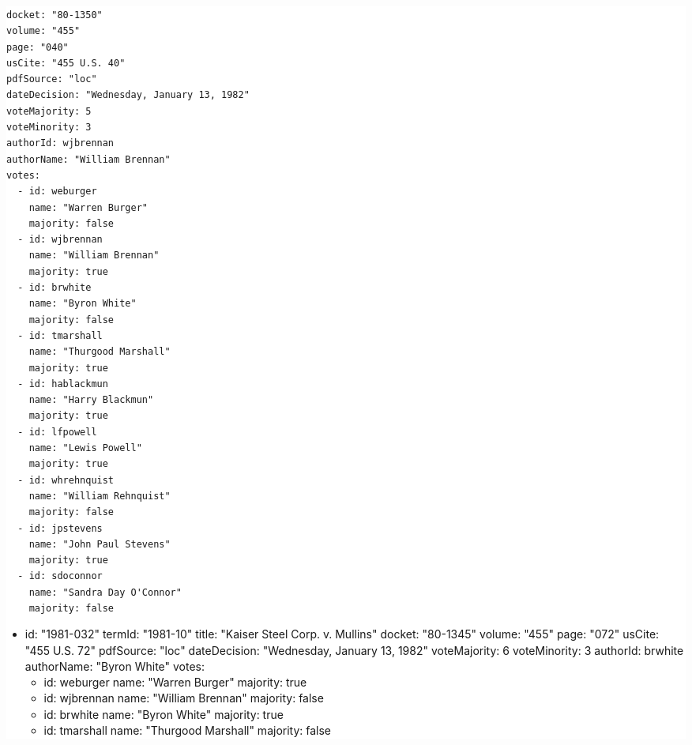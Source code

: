     docket: "80-1350"
    volume: "455"
    page: "040"
    usCite: "455 U.S. 40"
    pdfSource: "loc"
    dateDecision: "Wednesday, January 13, 1982"
    voteMajority: 5
    voteMinority: 3
    authorId: wjbrennan
    authorName: "William Brennan"
    votes:
      - id: weburger
        name: "Warren Burger"
        majority: false
      - id: wjbrennan
        name: "William Brennan"
        majority: true
      - id: brwhite
        name: "Byron White"
        majority: false
      - id: tmarshall
        name: "Thurgood Marshall"
        majority: true
      - id: hablackmun
        name: "Harry Blackmun"
        majority: true
      - id: lfpowell
        name: "Lewis Powell"
        majority: true
      - id: whrehnquist
        name: "William Rehnquist"
        majority: false
      - id: jpstevens
        name: "John Paul Stevens"
        majority: true
      - id: sdoconnor
        name: "Sandra Day O'Connor"
        majority: false
  - id: "1981-032"
    termId: "1981-10"
    title: "Kaiser Steel Corp. v. Mullins"
    docket: "80-1345"
    volume: "455"
    page: "072"
    usCite: "455 U.S. 72"
    pdfSource: "loc"
    dateDecision: "Wednesday, January 13, 1982"
    voteMajority: 6
    voteMinority: 3
    authorId: brwhite
    authorName: "Byron White"
    votes:
      - id: weburger
        name: "Warren Burger"
        majority: true
      - id: wjbrennan
        name: "William Brennan"
        majority: false
      - id: brwhite
        name: "Byron White"
        majority: true
      - id: tmarshall
        name: "Thurgood Marshall"
        majority: false